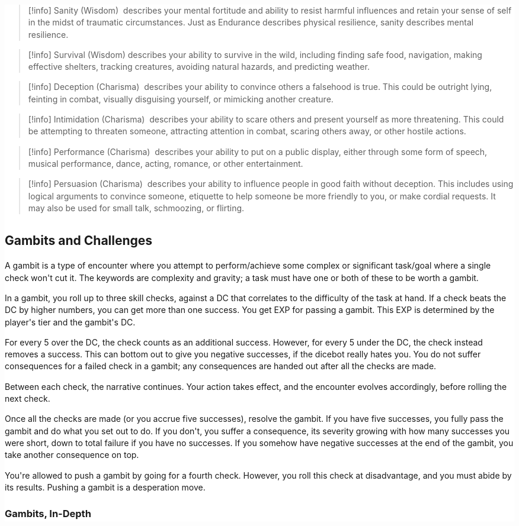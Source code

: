 >[!info] Sanity (Wisdom) 
>describes your mental fortitude and ability to resist harmful influences and retain your sense of self in the midst of traumatic circumstances. Just as Endurance describes physical resilience, sanity describes mental resilience.

>[!info] Survival (Wisdom)
>describes your ability to survive in the wild, including finding safe food, navigation, making effective shelters, tracking creatures, avoiding natural hazards, and predicting weather.

>[!info] Deception (Charisma) 
>describes your ability to convince others a falsehood is true. This could be outright lying, feinting in combat, visually disguising yourself, or mimicking another creature.

>[!info] Intimidation (Charisma) 
>describes your ability to scare others and present yourself as more threatening. This could be attempting to threaten someone, attracting attention in combat, scaring others away, or other hostile actions.

>[!info] Performance (Charisma) 
>describes your ability to put on a public display, either through some form of speech, musical performance, dance, acting, romance, or other entertainment.

>[!info] Persuasion (Charisma) 
>describes your ability to influence people in good faith without deception. This includes using logical arguments to convince someone, etiquette to help someone be more friendly to you, or make cordial requests. It may also be used for small talk, schmoozing, or flirting.

## Gambits and Challenges

A gambit is a type of encounter where you attempt to perform/achieve some complex or significant task/goal where a single check won't cut it. The keywords are complexity and gravity; a task must have one or both of these to be worth a gambit.

In a gambit, you roll up to three skill checks, against a DC that correlates to the difficulty of the task at hand. If a check beats the DC by higher numbers, you can get more than one success. You get EXP for passing a gambit. This EXP is determined by the player's tier and the gambit's DC.

For every 5 over the DC, the check counts as an additional success. However, for every 5 under the DC, the check instead removes a success. This can bottom out to give you negative successes, if the dicebot really hates you. You do not suffer consequences for a failed check in a gambit; any consequences are handed out after all the checks are made.

Between each check, the narrative continues. Your action takes effect, and the encounter evolves accordingly, before rolling the next check.

Once all the checks are made (or you accrue five successes), resolve the gambit. If you have five successes, you fully pass the gambit and do what you set out to do. If you don't, you suffer a consequence, its severity growing with how many successes you were short, down to total failure if you have no successes. If you somehow have negative successes at the end of the gambit, you take another consequence on top.

You're allowed to push a gambit by going for a fourth check. However, you roll this check at disadvantage, and you must abide by its results. Pushing a gambit is a desperation move.

### Gambits, In-Depth
